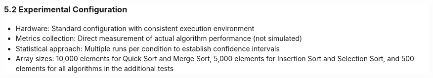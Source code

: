 ### 5.2 Experimental Configuration

- Hardware: Standard configuration with consistent execution environment
- Metrics collection: Direct measurement of actual algorithm performance (not simulated)
- Statistical approach: Multiple runs per condition to establish confidence intervals
- Array sizes: 10,000 elements for Quick Sort and Merge Sort, 5,000 elements for Insertion Sort and Selection Sort, and 500 elements for all algorithms in the additional tests